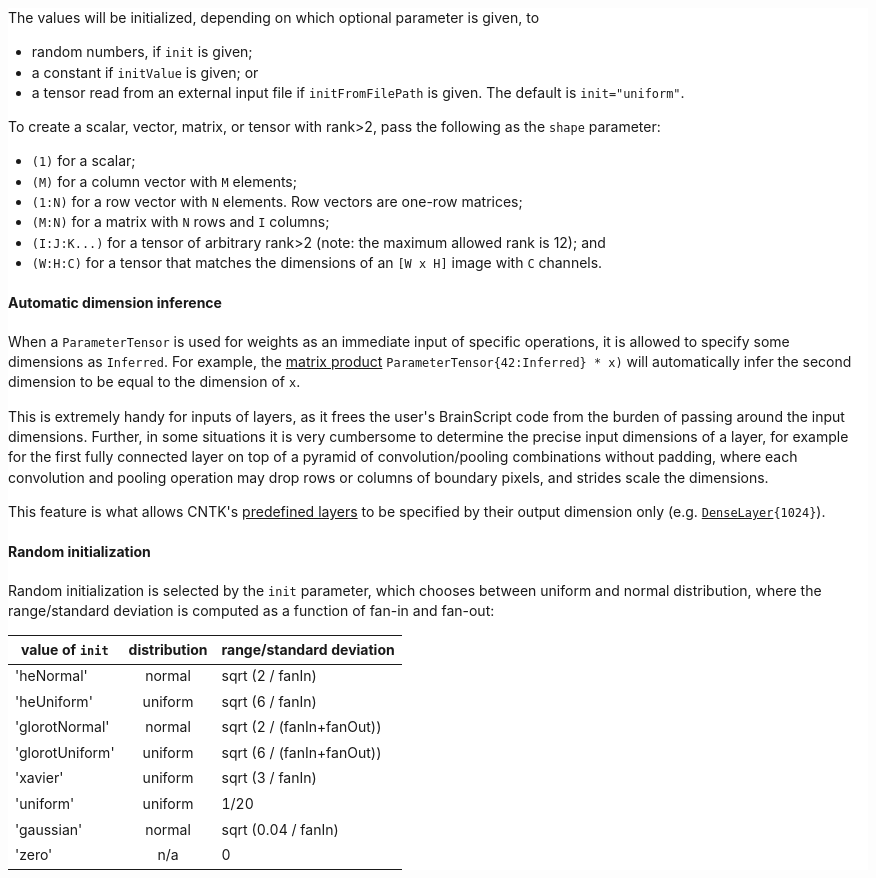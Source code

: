 The values will be initialized, depending on which optional parameter is given, to
* random numbers, if `init` is given;
* a constant if `initValue` is given; or
* a tensor read from an external input file if `initFromFilePath` is given.
The default is `init="uniform"`.

To create a scalar, vector, matrix, or tensor with rank>2, pass the following as the `shape` parameter:
* `(1)` for a scalar;
* `(M)` for a column vector with `M` elements;
* `(1:N)` for a row vector with `N` elements. Row vectors are one-row matrices;
* `(M:N)` for a matrix with `N` rows and `I` columns;
* `(I:J:K...)` for a tensor of arbitrary rank>2 (note: the maximum allowed rank is 12); and
* `(W:H:C)` for a tensor that matches the dimensions of an `[W x H]` image with `C` channels.

#### Automatic dimension inference
When a `ParameterTensor` is used for weights as an immediate input of specific operations, it is allowed to specify
some dimensions as `Inferred`. For example, the [matrix product](./Times-and-TransposeTimes.md) `ParameterTensor{42:Inferred} * x)`
will automatically infer the second dimension to be equal to the dimension of `x`.

This is extremely handy for inputs of layers,
as it frees the user's BrainScript code from the burden of
passing around the input dimensions.
Further, in some situations it is very cumbersome to determine the precise input dimensions of a layer,
for example for the first fully connected layer on top of a pyramid of convolution/pooling combinations
without padding, where each convolution and pooling operation may drop rows or columns of boundary
pixels, and strides scale the dimensions.

This feature is what allows CNTK's [predefined layers](./BrainScript-Layers-Reference.md) to be specified by their output dimension only
(e.g. [`DenseLayer`](./BrainScript-Layers-Reference.md#denselayer-linearlayer)`{1024}`).

#### Random initialization
Random initialization is selected by the `init` parameter,
which chooses between uniform and normal distribution,
where the range/standard deviation is computed as a function of fan-in and fan-out:

| value of `init` | distribution  | range/standard deviation  |
| --------------- |:-------------:| ------------------------- |
| 'heNormal'      | normal        | sqrt (2 / fanIn)          |
| 'heUniform'     | uniform       | sqrt (6 / fanIn)          |
| 'glorotNormal'  | normal        | sqrt (2 / (fanIn+fanOut)) |
| 'glorotUniform' | uniform       | sqrt (6 / (fanIn+fanOut)) |
| 'xavier'        | uniform       | sqrt (3 / fanIn)          |
| 'uniform'       | uniform       | 1/20                      |
| 'gaussian'      | normal        | sqrt (0.04 / fanIn)       |
| 'zero'          | n/a           | 0                         |
